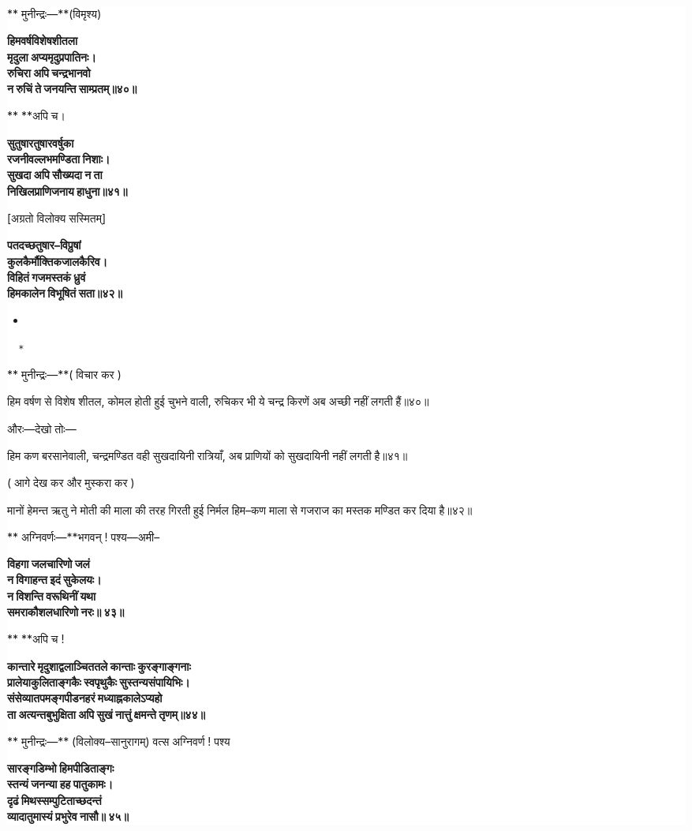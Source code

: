 

** मुनीन्द्रः—**(विमृश्य)

**हिमवर्षविशेषशीतला  
 मृदुला अप्यमृदुप्रपातिनः।  
रुचिरा अपि चन्द्रभानवो  
 न रुचिं ते जनयन्ति साम्प्रतम्॥४०॥**

** **अपि च।

**सुतुषारतुषारवर्षुका  
 रजनीवल्लभमण्डिता निशाः।  
सुखदा अपि सौख्यदा न ता  
 निखिलप्राणिजनाय हाधुना॥४१॥**

\[अग्रतो विलोक्य सस्मितम्\]

**पतदच्छतुषार–विप्रुषां  
 कुलकैर्मौक्तिकजालकैरिव।  
विहितं गजमस्तकं ध्रुवं  
 हिमकालेन विभूषितं सता॥४२॥**

*                                   
                                   
      *

** मुनीन्द्रः—**( विचार कर )

 हिम वर्षण से विशेष शीतल, कोमल होती हुई चुभने वाली, रुचिकर भी ये चन्द्र किरणें अब अच्छी नहीं लगती हैं॥४०॥

 औरः—देखो तोः—

 हिम कण बरसानेवाली, चन्द्रमण्डित वही सुखदायिनी रात्रियाँ, अब प्राणियों को सुखदायिनी नहीं लगती है॥४१॥

( आगे देख कर और मुस्करा कर )

 मानों हेमन्त ऋतु ने मोती की माला की तरह गिरती हुई निर्मल हिम–कण माला से गजराज का मस्तक मण्डित कर दिया है॥४२॥



** अग्निवर्णः—**भगवन् ! पश्य—अमी–

**विहगा जलचारिणो जलं  
 न विगाहन्त इदं सुकेलयः।  
न विशन्ति वरूथिनीं यथा  
 समराकौशलधारिणो नरः॥ ४३॥**

** **अपि च !

**कान्तारे मृदुशाद्वलाञ्चिततले कान्ताः कुरङ्गाङ्गनाः  
 प्रालेयाकुलिताङ्गकैः स्वपृथुकैः सुस्तन्यसंपायिभिः।  
संसेव्यातपमङ्गपीडनहरं मध्याह्नकालेऽप्यहो  
 ता अत्यन्तबुभुक्षिता अपि सुखं नात्तुं क्षमन्ते तृणम्॥४४॥**

** मुनीन्द्रः—** (विलोक्य–सानुरागम्) वत्स अग्निवर्ण ! पश्य

**सारङ्गडिम्भो हिमपीडिताङ्गः  
 स्तन्यं जनन्या हह पातुकामः।  
दृढं मिथस्सम्पुटिताच्छदन्तं  
 व्यादातुमास्यं प्रभुरेव नासौ॥ ४५॥**
